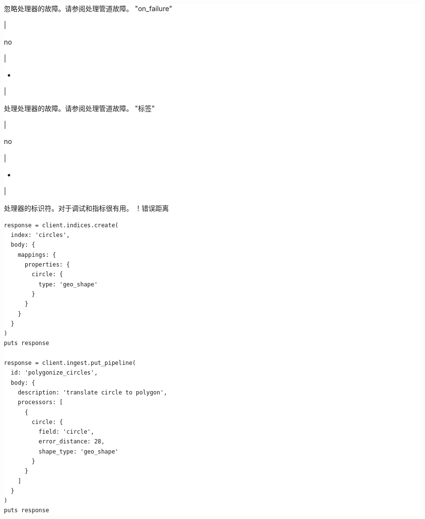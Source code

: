 忽略处理器的故障。请参阅处理管道故障。   "on_failure"

|

no

|

-

|

处理处理器的故障。请参阅处理管道故障。   "标签"

|

no

|

-

|

处理器的标识符。对于调试和指标很有用。   ！错误距离

    
    
    response = client.indices.create(
      index: 'circles',
      body: {
        mappings: {
          properties: {
            circle: {
              type: 'geo_shape'
            }
          }
        }
      }
    )
    puts response
    
    response = client.ingest.put_pipeline(
      id: 'polygonize_circles',
      body: {
        description: 'translate circle to polygon',
        processors: [
          {
            circle: {
              field: 'circle',
              error_distance: 28,
              shape_type: 'geo_shape'
            }
          }
        ]
      }
    )
    puts response
    